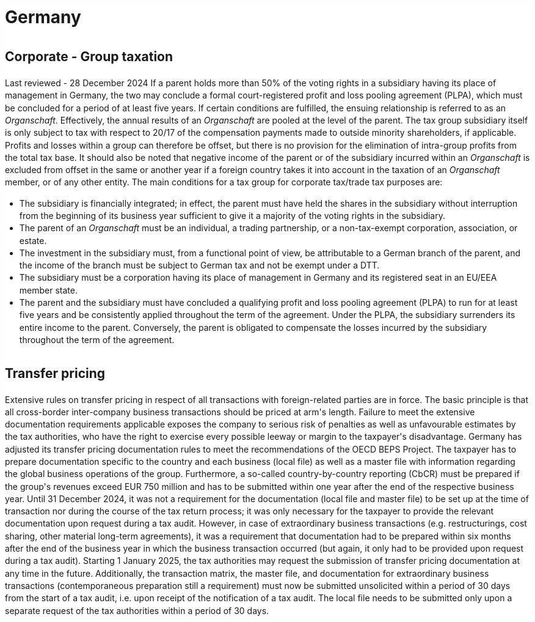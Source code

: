 
# Germany
## Corporate - Group taxation
Last reviewed - 28 December 2024
If a parent holds more than 50% of the voting rights in a subsidiary having its place of management in Germany, the two may conclude a formal court-registered profit and loss pooling agreement (PLPA), which must be concluded for a period of at least five years. If certain conditions are fulfilled, the ensuing relationship is referred to as an _Organschaft_. Effectively, the annual results of an _Organschaft_ are pooled at the level of the parent. The tax group subsidiary itself is only subject to tax with respect to 20/17 of the compensation payments made to outside minority shareholders, if applicable. Profits and losses within a group can therefore be offset, but there is no provision for the elimination of intra-group profits from the total tax base. It should also be noted that negative income of the parent or of the subsidiary incurred within an _Organschaft_ is excluded from offset in the same or another year if a foreign country takes it into account in the taxation of an _Organschaft_ member, or of any other entity.
The main conditions for a tax group for corporate tax/trade tax purposes are:
  * The subsidiary is financially integrated; in effect, the parent must have held the shares in the subsidiary without interruption from the beginning of its business year sufficient to give it a majority of the voting rights in the subsidiary.
  * The parent of an _Organschaft_ must be an individual, a trading partnership, or a non-tax-exempt corporation, association, or estate.
  * The investment in the subsidiary must, from a functional point of view, be attributable to a German branch of the parent, and the income of the branch must be subject to German tax and not be exempt under a DTT.
  * The subsidiary must be a corporation having its place of management in Germany and its registered seat in an EU/EEA member state.
  * The parent and the subsidiary must have concluded a qualifying profit and loss pooling agreement (PLPA) to run for at least five years and be consistently applied throughout the term of the agreement. Under the PLPA, the subsidiary surrenders its entire income to the parent. Conversely, the parent is obligated to compensate the losses incurred by the subsidiary throughout the term of the agreement.


## Transfer pricing
Extensive rules on transfer pricing in respect of all transactions with foreign-related parties are in force. The basic principle is that all cross-border inter-company business transactions should be priced at arm's length. Failure to meet the extensive documentation requirements applicable exposes the company to serious risk of penalties as well as unfavourable estimates by the tax authorities, who have the right to exercise every possible leeway or margin to the taxpayer's disadvantage.
Germany has adjusted its transfer pricing documentation rules to meet the recommendations of the OECD BEPS Project. The taxpayer has to prepare documentation specific to the country and each business (local file) as well as a master file with information regarding the global business operations of the group. Furthermore, a so-called country-by-country reporting (CbCR) must be prepared if the group's revenues exceed EUR 750 million and has to be submitted within one year after the end of the respective business year.
Until 31 December 2024, it was not a requirement for the documentation (local file and master file) to be set up at the time of transaction nor during the course of the tax return process; it was only necessary for the taxpayer to provide the relevant documentation upon request during a tax audit. However, in case of extraordinary business transactions (e.g. restructurings, cost sharing, other material long-term agreements), it was a requirement that documentation had to be prepared within six months after the end of the business year in which the business transaction occurred (but again, it only had to be provided upon request during a tax audit).
Starting 1 January 2025, the tax authorities may request the submission of transfer pricing documentation at any time in the future. Additionally, the transaction matrix, the master file, and documentation for extraordinary business transactions (contemporaneous preparation still a requirement) must now be submitted unsolicited within a period of 30 days from the start of a tax audit, i.e. upon receipt of the notification of a tax audit. The local file needs to be submitted only upon a separate request of the tax authorities within a period of 30 days.
